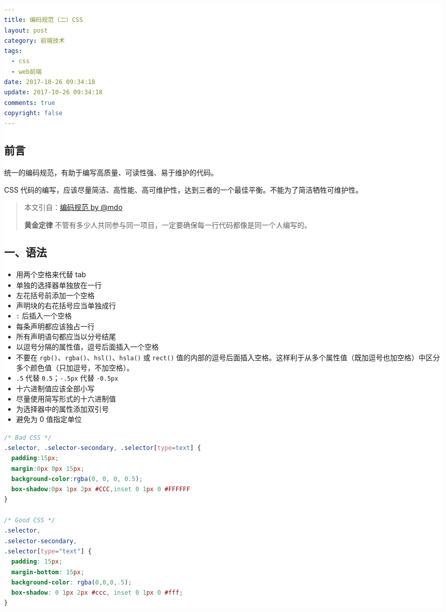 ```yaml
---
title: 编码规范（二）CSS
layout: post
category: 前端技术
tags:
  - css
  - web前端
date: 2017-10-26 09:34:18
update: 2017-10-26 09:34:18
comments: true
copyright: false
---
```

## 前言
统一的编码规范，有助于编写高质量、可读性强、易于维护的代码。

CSS 代码的编写，应该尽量简洁、高性能、高可维护性，达到三者的一个最佳平衡。不能为了简洁牺牲可维护性。

>本文引自：[编码规范 by @mdo](http://codeguide.bootcss.com/#html-syntax)
>
>**黄金定律**
不管有多少人共同参与同一项目，一定要确保每一行代码都像是同一个人编写的。



## 一、语法

- 用两个空格来代替 tab
- 单独的选择器单独放在一行
- 左花括号前添加一个空格
- 声明块的右花括号应当单独成行
- `:` 后插入一个空格
- 每条声明都应该独占一行
- 所有声明语句都应当以分号结尾
- 以逗号分隔的属性值，逗号后面插入一个空格
- 不要在 `rgb()`、`rgba()`、`hsl()`、`hsla()` 或 `rect()` 值的内部的逗号后面插入空格。这样利于从多个属性值（既加逗号也加空格）中区分多个颜色值（只加逗号，不加空格）。
- `.5` 代替 `0.5`；`-.5px` 代替 `-0.5px`
- 十六进制值应该全部小写
- 尽量使用简写形式的十六进制值
- 为选择器中的属性添加双引号
- 避免为 0 值指定单位

```css
/* Bad CSS */
.selector, .selector-secondary, .selector[type=text] {
  padding:15px;
  margin:0px 0px 15px;
  background-color:rgba(0, 0, 0, 0.5);
  box-shadow:0px 1px 2px #CCC,inset 0 1px 0 #FFFFFF
}

/* Good CSS */
.selector,
.selector-secondary,
.selector[type="text"] {
  padding: 15px;
  margin-bottom: 15px;
  background-color: rgba(0,0,0,.5);
  box-shadow: 0 1px 2px #ccc, inset 0 1px 0 #fff;
}
```
